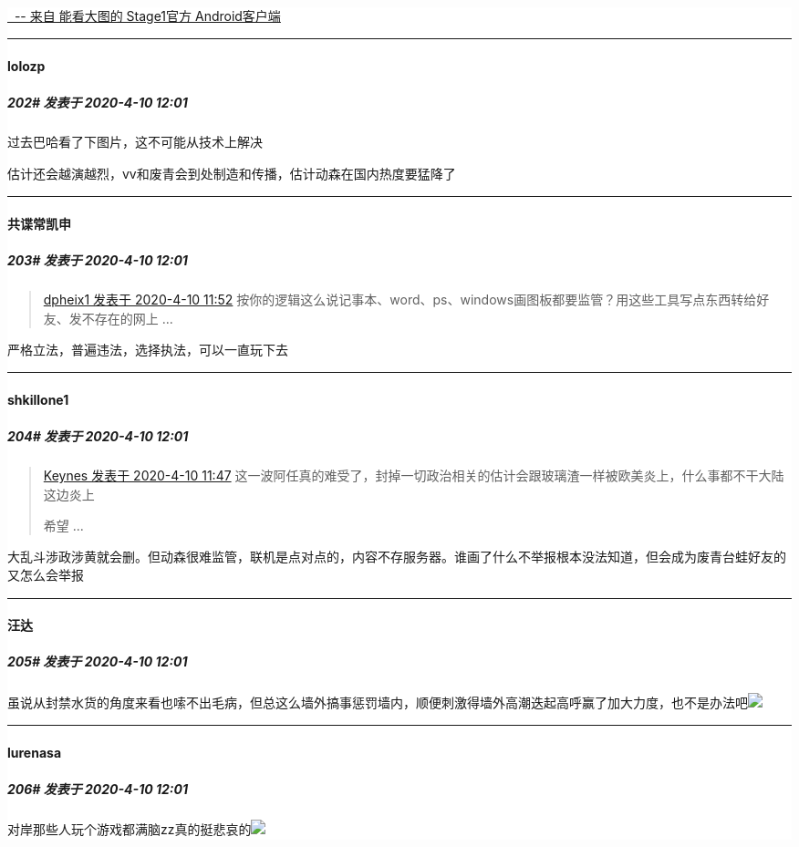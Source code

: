 [  -- 来自 能看大图的 Stage1官方 Android客户端](https://www.coolapk.com/apk/140634)


-----

####  lolozp  
##### 202#       发表于 2020-4-10 12:01


过去巴哈看了下图片，这不可能从技术上解决


估计还会越演越烈，vv和废青会到处制造和传播，估计动森在国内热度要猛降了


-----

####  共谍常凯申  
##### 203#       发表于 2020-4-10 12:01


<blockquote><a href="httphttps://bbs.saraba1st.com/2b/forum.php?mod=redirect&amp;goto=findpost&amp;pid=47034733&amp;ptid=1923405" target="_blank">dpheix1 发表于 2020-4-10 11:52</a>
按你的逻辑这么说记事本、word、ps、windows画图板都要监管？用这些工具写点东西转给好友、发不存在的网上 ...</blockquote>
严格立法，普遍违法，选择执法，可以一直玩下去


-----

####  shkillone1  
##### 204#       发表于 2020-4-10 12:01


<blockquote><a href="httphttps://bbs.saraba1st.com/2b/forum.php?mod=redirect&amp;goto=findpost&amp;pid=47034663&amp;ptid=1923405" target="_blank">Keynes 发表于 2020-4-10 11:47</a>
这一波阿任真的难受了，封掉一切政治相关的估计会跟玻璃渣一样被欧美炎上，什么事都不干大陆这边炎上

希望 ...</blockquote>
大乱斗涉政涉黄就会删。但动森很难监管，联机是点对点的，内容不存服务器。谁画了什么不举报根本没法知道，但会成为废青台蛙好友的又怎么会举报


-----

####  汪达  
##### 205#       发表于 2020-4-10 12:01


虽说从封禁水货的角度来看也嗦不出毛病，但总这么墙外搞事惩罚墙内，顺便刺激得墙外高潮迭起高呼赢了加大力度，也不是办法吧<img src="https://static.saraba1st.com/image/smiley/face2017/037.png" referrerpolicy="no-referrer">


-----

####  lurenasa  
##### 206#       发表于 2020-4-10 12:01


对岸那些人玩个游戏都满脑zz真的挺悲哀的<img src="https://static.saraba1st.com/image/smiley/face2017/002.png" referrerpolicy="no-referrer">
